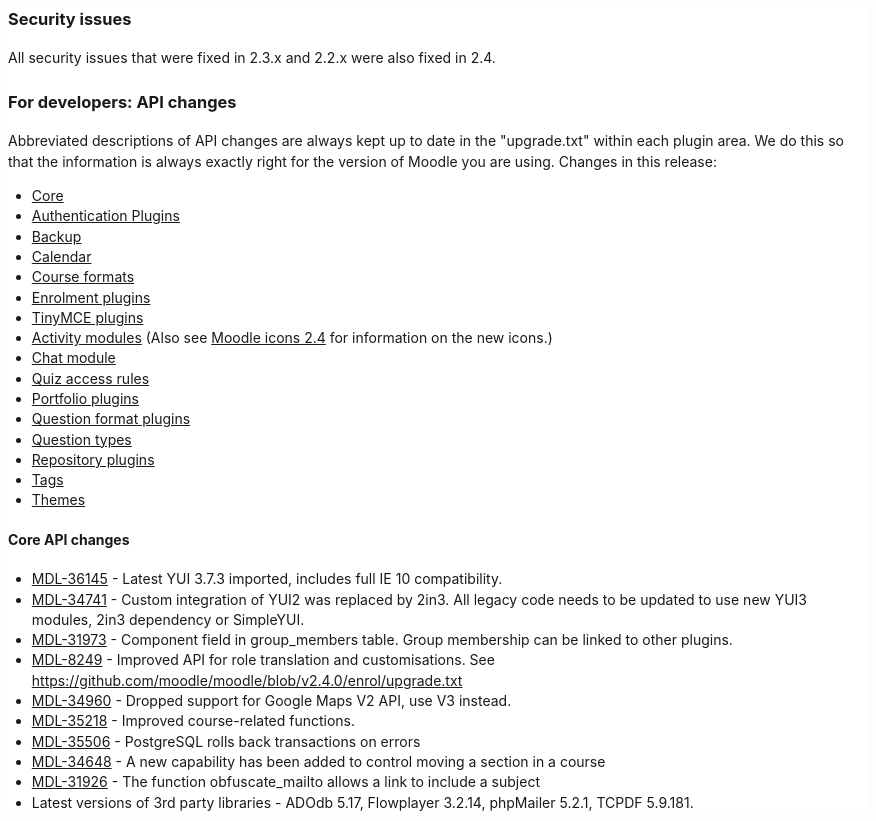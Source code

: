 ### Security issues

All security issues that were fixed in 2.3.x and 2.2.x were also fixed in 2.4.

### For developers: API changes

Abbreviated descriptions of API changes are always kept up to date in the "upgrade.txt" within each plugin area.  We do this so that the information is always exactly right for the version of Moodle you are using. Changes in this release:

- [Core](https://github.com/moodle/moodle/blob/v2.4.0/lib/upgrade.txt)
- [Authentication Plugins](https://github.com/moodle/moodle/blob/v2.4.0/auth/upgrade.txt)
- [Backup](https://github.com/moodle/moodle/blob/v2.4.0/backup/upgrade.txt)
- [Calendar](https://github.com/moodle/moodle/blob/v2.4.0/calendar/upgrade.txt)
- [Course formats](https://github.com/moodle/moodle/blob/v2.4.0/course/format/upgrade.txt)
- [Enrolment plugins](https://github.com/moodle/moodle/blob/v2.4.0/enrol/upgrade.txt)
- [TinyMCE plugins](https://github.com/moodle/moodle/blob/v2.4.0/lib/editor/tinymce/upgrade.txt)
- [Activity modules](https://github.com/moodle/moodle/blob/v2.4.0/mod/upgrade.txt) (Also see [Moodle icons 2.4](https://docs.moodle.org/dev/Moodle_icons_2.4) for information on the new icons.)
- [Chat module](https://github.com/moodle/moodle/blob/v2.4.0/mod/chat/upgrade.txt)
- [Quiz access rules](https://github.com/moodle/moodle/blob/v2.4.0/mod/quiz/accessrule/upgrade.txt)
- [Portfolio plugins](https://github.com/moodle/moodle/blob/v2.4.0/portfolio/upgrade.txt)
- [Question format plugins](https://github.com/moodle/moodle/blob/v2.4.0/question/format/upgrade.txt)
- [Question types](https://github.com/moodle/moodle/blob/v2.4.0/question/type/upgrade.txt)
- [Repository plugins](https://github.com/moodle/moodle/blob/v2.4.0/repository/upgrade.txt)
- [Tags](https://github.com/moodle/moodle/blob/v2.4.0/tag/upgrade.txt)
- [Themes](https://github.com/moodle/moodle/blob/v2.4.0/theme/upgrade.txt)

#### Core API changes

- [MDL-36145](https://moodle.atlassian.net/browse/MDL-36145) - Latest YUI 3.7.3 imported, includes full IE 10 compatibility.
- [MDL-34741](https://moodle.atlassian.net/browse/MDL-34741) - Custom integration of YUI2 was replaced by 2in3. All legacy code needs to be updated to use new YUI3 modules, 2in3 dependency or SimpleYUI.
- [MDL-31973](https://moodle.atlassian.net/browse/MDL-31973) - Component field in group_members table. Group membership can be linked to other plugins.
- [MDL-8249](https://moodle.atlassian.net/browse/MDL-8249) - Improved API for role translation and customisations. See https://github.com/moodle/moodle/blob/v2.4.0/enrol/upgrade.txt
- [MDL-34960](https://moodle.atlassian.net/browse/MDL-34960) - Dropped support for Google Maps V2 API, use V3 instead.
- [MDL-35218](https://moodle.atlassian.net/browse/MDL-35218) - Improved course-related functions.
- [MDL-35506](https://moodle.atlassian.net/browse/MDL-35506) - PostgreSQL rolls back transactions on errors
- [MDL-34648](https://moodle.atlassian.net/browse/MDL-34648) - A new capability has been added to control moving a section in a course
- [MDL-31926](https://moodle.atlassian.net/browse/MDL-31926) - The function obfuscate_mailto allows a link to include a subject
- Latest versions of 3rd party libraries - ADOdb 5.17, Flowplayer 3.2.14, phpMailer 5.2.1, TCPDF 5.9.181.
